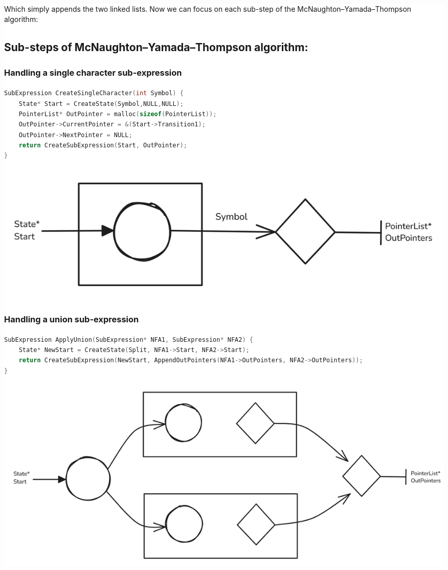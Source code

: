 Which simply appends the two linked lists. Now we can focus on each sub-step of the McNaughton–Yamada–Thompson algorithm:

## Sub-steps of McNaughton–Yamada–Thompson algorithm:

### Handling a single character sub-expression

```C
SubExpression CreateSingleCharacter(int Symbol) {
    State* Start = CreateState(Symbol,NULL,NULL);
    PointerList* OutPointer = malloc(sizeof(PointerList));
    OutPointer->CurrentPointer = &(Start->Transition1);
    OutPointer->NextPointer = NULL;
    return CreateSubExpression(Start, OutPointer);
}
```

![targets](images/SingleCharacterImplement.png)

### Handling a union sub-expression

```C
SubExpression ApplyUnion(SubExpression* NFA1, SubExpression* NFA2) {
    State* NewStart = CreateState(Split, NFA1->Start, NFA2->Start);
    return CreateSubExpression(NewStart, AppendOutPointers(NFA1->OutPointers, NFA2->OutPointers));
}
```

![targets](images/UnionImplement.png)
